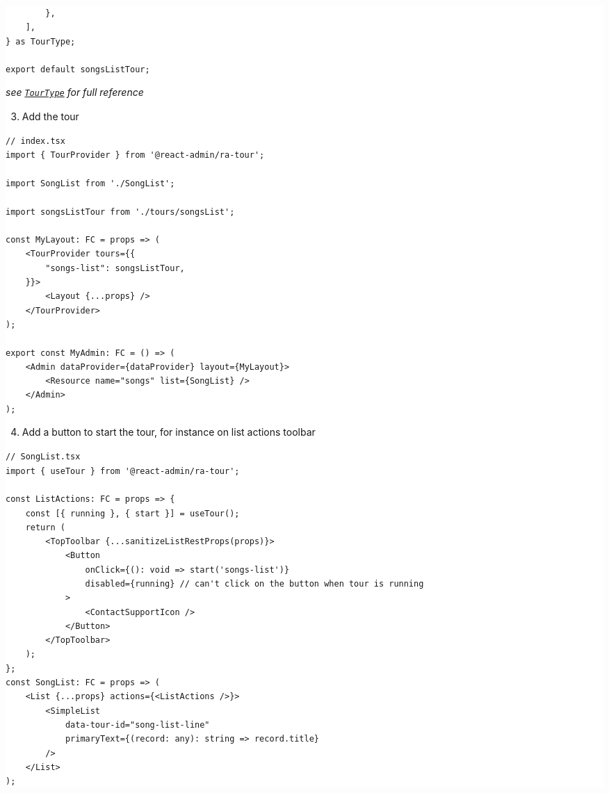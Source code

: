 ```tsx
        },
    ],
} as TourType;

export default songsListTour;
```

*see [`TourType`](#TourType) for full reference*

3. Add the tour

```tsx
// index.tsx
import { TourProvider } from '@react-admin/ra-tour';

import SongList from './SongList';

import songsListTour from './tours/songsList';

const MyLayout: FC = props => (
    <TourProvider tours={{
        "songs-list": songsListTour,
    }}>
        <Layout {...props} />
    </TourProvider>
);

export const MyAdmin: FC = () => (
    <Admin dataProvider={dataProvider} layout={MyLayout}>
        <Resource name="songs" list={SongList} />
    </Admin>
);
```

4. Add a button to start the tour, for instance on list actions toolbar

```tsx
// SongList.tsx
import { useTour } from '@react-admin/ra-tour';

const ListActions: FC = props => {
    const [{ running }, { start }] = useTour();
    return (
        <TopToolbar {...sanitizeListRestProps(props)}>
            <Button
                onClick={(): void => start('songs-list')}
                disabled={running} // can't click on the button when tour is running
            >
                <ContactSupportIcon />
            </Button>
        </TopToolbar>
    );
};
const SongList: FC = props => (
    <List {...props} actions={<ListActions />}>
        <SimpleList
            data-tour-id="song-list-line"
            primaryText={(record: any): string => record.title}
        />
    </List>
);
```
